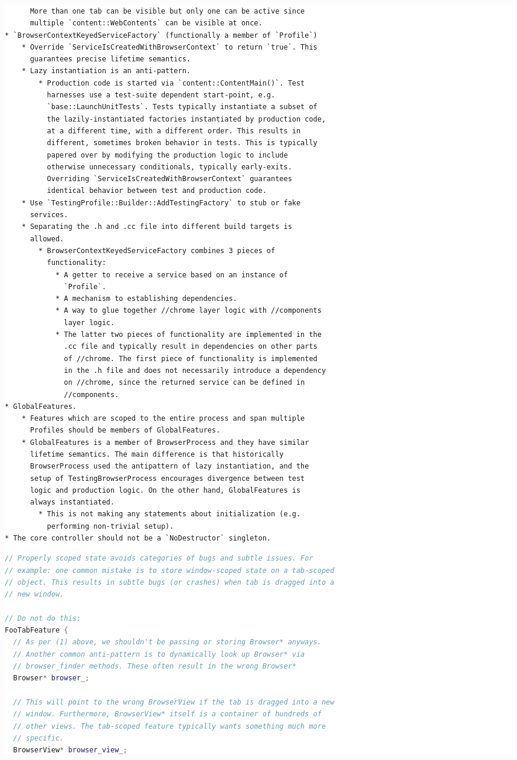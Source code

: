           More than one tab can be visible but only one can be active since
          multiple `content::WebContents` can be visible at once.
    * `BrowserContextKeyedServiceFactory` (functionally a member of `Profile`)
        * Override `ServiceIsCreatedWithBrowserContext` to return `true`. This
          guarantees precise lifetime semantics.
        * Lazy instantiation is an anti-pattern.
            * Production code is started via `content::ContentMain()`. Test
              harnesses use a test-suite dependent start-point, e.g.
              `base::LaunchUnitTests`. Tests typically instantiate a subset of
              the lazily-instantiated factories instantiated by production code,
              at a different time, with a different order. This results in
              different, sometimes broken behavior in tests. This is typically
              papered over by modifying the production logic to include
              otherwise unnecessary conditionals, typically early-exits.
              Overriding `ServiceIsCreatedWithBrowserContext` guarantees
              identical behavior between test and production code.
        * Use `TestingProfile::Builder::AddTestingFactory` to stub or fake
          services.
        * Separating the .h and .cc file into different build targets is
          allowed.
            * BrowserContextKeyedServiceFactory combines 3 pieces of
              functionality:
                * A getter to receive a service based on an instance of
                  `Profile`.
                * A mechanism to establishing dependencies.
                * A way to glue together //chrome layer logic with //components
                  layer logic.
                * The latter two pieces of functionality are implemented in the
                  .cc file and typically result in dependencies on other parts
                  of //chrome. The first piece of functionality is implemented
                  in the .h file and does not necessarily introduce a dependency
                  on //chrome, since the returned service can be defined in
                  //components.
    * GlobalFeatures.
        * Features which are scoped to the entire process and span multiple
          Profiles should be members of GlobalFeatures.
        * GlobalFeatures is a member of BrowserProcess and they have similar
          lifetime semantics. The main difference is that historically
          BrowserProcess used the antipattern of lazy instantiation, and the
          setup of TestingBrowserProcess encourages divergence between test
          logic and production logic. On the other hand, GlobalFeatures is
          always instantiated.
            * This is not making any statements about initialization (e.g.
              performing non-trivial setup).
    * The core controller should not be a `NoDestructor` singleton.

```cpp
// Properly scoped state avoids categories of bugs and subtle issues. For
// example: one common mistake is to store window-scoped state on a tab-scoped
// object. This results in subtle bugs (or crashes) when tab is dragged into a
// new window.

// Do not do this:
FooTabFeature {
  // As per (1) above, we shouldn't be passing or storing Browser* anyways.
  // Another common anti-pattern is to dynamically look up Browser* via
  // browser_finder methods. These often result in the wrong Browser*
  Browser* browser_;

  // This will point to the wrong BrowserView if the tab is dragged into a new
  // window. Furthermore, BrowserView* itself is a container of hundreds of
  // other views. The tab-scoped feature typically wants something much more
  // specific.
  BrowserView* browser_view_;
```